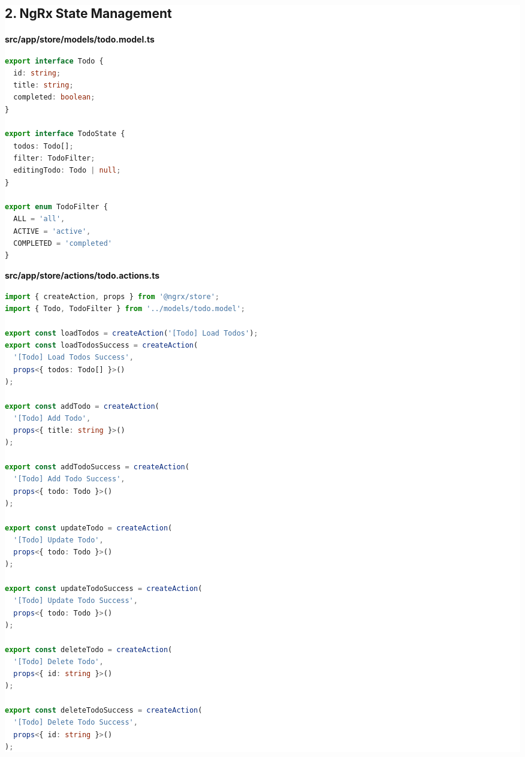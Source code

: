 ## 2. NgRx State Management

**src/app/store/models/todo.model.ts**
```typescript
export interface Todo {
  id: string;
  title: string;
  completed: boolean;
}

export interface TodoState {
  todos: Todo[];
  filter: TodoFilter;
  editingTodo: Todo | null;
}

export enum TodoFilter {
  ALL = 'all',
  ACTIVE = 'active',
  COMPLETED = 'completed'
}
```

**src/app/store/actions/todo.actions.ts**
```typescript
import { createAction, props } from '@ngrx/store';
import { Todo, TodoFilter } from '../models/todo.model';

export const loadTodos = createAction('[Todo] Load Todos');
export const loadTodosSuccess = createAction(
  '[Todo] Load Todos Success',
  props<{ todos: Todo[] }>()
);

export const addTodo = createAction(
  '[Todo] Add Todo',
  props<{ title: string }>()
);

export const addTodoSuccess = createAction(
  '[Todo] Add Todo Success',
  props<{ todo: Todo }>()
);

export const updateTodo = createAction(
  '[Todo] Update Todo',
  props<{ todo: Todo }>()
);

export const updateTodoSuccess = createAction(
  '[Todo] Update Todo Success',
  props<{ todo: Todo }>()
);

export const deleteTodo = createAction(
  '[Todo] Delete Todo',
  props<{ id: string }>()
);

export const deleteTodoSuccess = createAction(
  '[Todo] Delete Todo Success',
  props<{ id: string }>()
);

```
